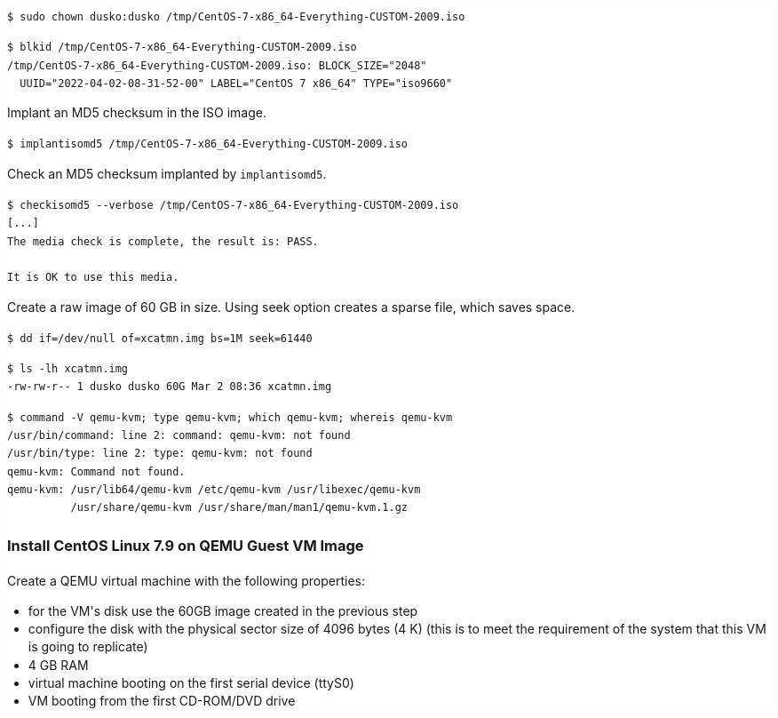 ```
$ sudo chown dusko:dusko /tmp/CentOS-7-x86_64-Everything-CUSTOM-2009.iso
```

```
$ blkid /tmp/CentOS-7-x86_64-Everything-CUSTOM-2009.iso
/tmp/CentOS-7-x86_64-Everything-CUSTOM-2009.iso: BLOCK_SIZE="2048" 
  UUID="2022-04-02-08-31-52-00" LABEL="CentOS 7 x86_64" TYPE="iso9660"
```

Implant an MD5 checksum in the ISO image.

```
$ implantisomd5 /tmp/CentOS-7-x86_64-Everything-CUSTOM-2009.iso
```

Check an MD5 checksum implanted by `implantisomd5`.

```
$ checkisomd5 --verbose /tmp/CentOS-7-x86_64-Everything-CUSTOM-2009.iso
[...]
The media check is complete, the result is: PASS.

It is OK to use this media.
```

Create a raw image of 60 GB in size. Using seek option creates 
a sparse file, which saves space.


```
$ dd if=/dev/null of=xcatmn.img bs=1M seek=61440
```

```
$ ls -lh xcatmn.img
-rw-rw-r-- 1 dusko dusko 60G Mar 2 08:36 xcatmn.img
```

```
$ command -V qemu-kvm; type qemu-kvm; which qemu-kvm; whereis qemu-kvm
/usr/bin/command: line 2: command: qemu-kvm: not found
/usr/bin/type: line 2: type: qemu-kvm: not found
qemu-kvm: Command not found.
qemu-kvm: /usr/lib64/qemu-kvm /etc/qemu-kvm /usr/libexec/qemu-kvm 
          /usr/share/qemu-kvm /usr/share/man/man1/qemu-kvm.1.gz
```

### Install CentOS Linux 7.9 on QEMU Guest VM Image 

Create a QEMU virtual machine with the following properties:
- for the VM's disk use the 60GB image created in the previous step   
- configure the disk with the physical sector size of 4096 bytes (4 K)
  (this is to meet the requirement of the system that this VM is going 
   to replicate)  
- 4 GB RAM 
- virtual machine booting on the first serial device (ttyS0)
- VM booting from the first CD-ROM/DVD drive
